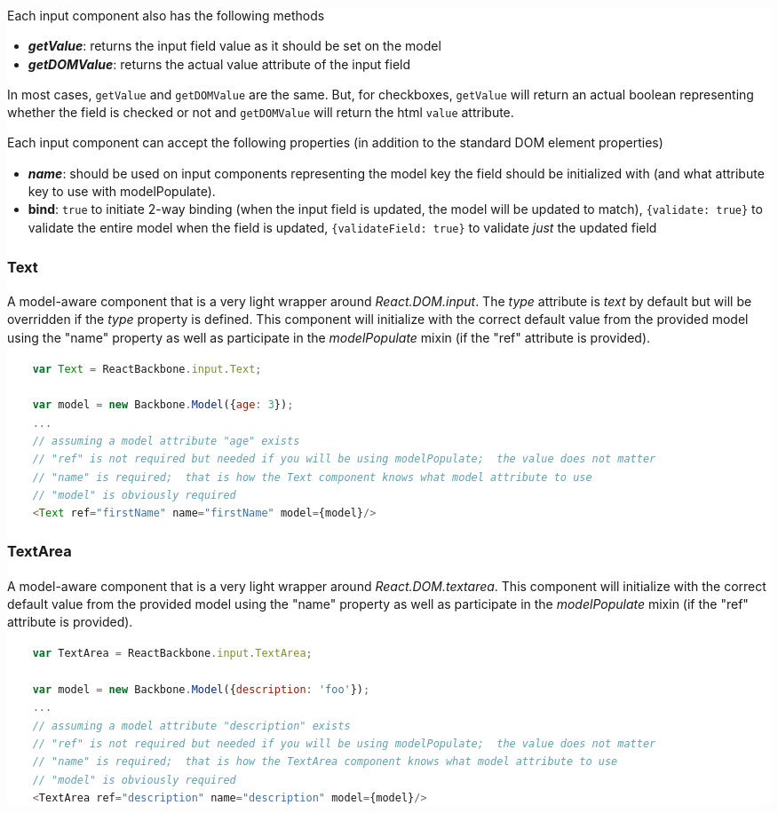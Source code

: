 Each input component also has the following methods

* ***getValue***: returns the input field value as it should be set on the model
* ***getDOMValue***: returns the actual value attribute of the input field

In most cases, ```getValue``` and ```getDOMValue``` are the same.  But, for checkboxes, ```getValue``` will return an actual boolean representing whether the field is checked or not and ```getDOMValue``` will return the html ```value``` attribute.

Each input component can accept the following properties (in addition to the standard DOM element properties)
* ***name***: should be used on input components representing the model key the field should be initialized with (and what attribute key to use with modelPopulate).
* **bind**: ```true``` to initiate 2-way binding (when the input field is updated, the model will be updated to match), ```{validate: true}``` to validate the entire model when the field is updated, ```{validateField: true}``` to validate *just* the updated field


### Text
A model-aware component that is a very light wrapper around *React.DOM.input*.  The *type* attribute is *text* by default but will be overridden if the *type* property is defined.  This component will initialize with the correct default value from the provided model using the "name" property as well as participate in the *modelPopulate* mixin (if the "ref" attribute is provided).


```javascript
    var Text = ReactBackbone.input.Text;

    var model = new Backbone.Model({age: 3});
    ...
    // assuming a model attribute "age" exists
    // "ref" is not required but needed if you will be using modelPopulate;  the value does not matter
    // "name" is required;  that is how the Text component knows what model attribute to use
    // "model" is obviously required
    <Text ref="firstName" name="firstName" model={model}/>
```

### TextArea
A model-aware component that is a very light wrapper around *React.DOM.textarea*.  This component will initialize with the correct default value from the provided model using the "name" property as well as participate in the *modelPopulate* mixin (if the "ref" attribute is provided).

```javascript
    var TextArea = ReactBackbone.input.TextArea;

    var model = new Backbone.Model({description: 'foo'});
    ...
    // assuming a model attribute "description" exists
    // "ref" is not required but needed if you will be using modelPopulate;  the value does not matter
    // "name" is required;  that is how the TextArea component knows what model attribute to use
    // "model" is obviously required
    <TextArea ref="description" name="description" model={model}/>
```
